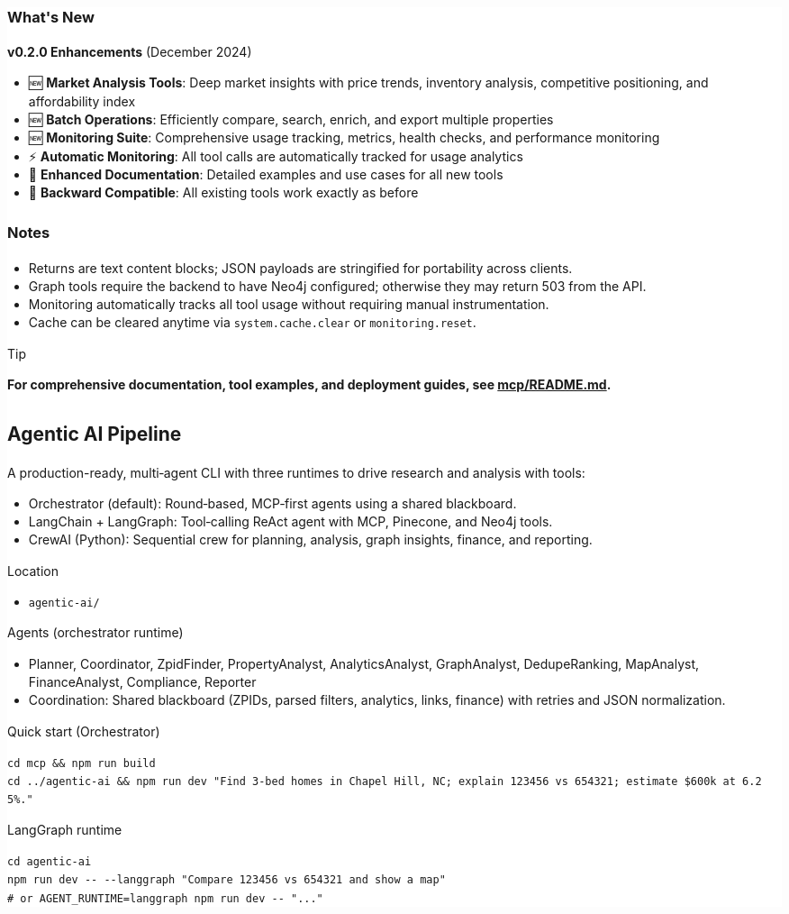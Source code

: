 ### What's New

**v0.2.0 Enhancements** (December 2024)
- 🆕 **Market Analysis Tools**: Deep market insights with price trends, inventory analysis, competitive positioning, and affordability index
- 🆕 **Batch Operations**: Efficiently compare, search, enrich, and export multiple properties
- 🆕 **Monitoring Suite**: Comprehensive usage tracking, metrics, health checks, and performance monitoring
- ⚡ **Automatic Monitoring**: All tool calls are automatically tracked for usage analytics
- 📝 **Enhanced Documentation**: Detailed examples and use cases for all new tools
- 🎯 **Backward Compatible**: All existing tools work exactly as before

### Notes

- Returns are text content blocks; JSON payloads are stringified for portability across clients.
- Graph tools require the backend to have Neo4j configured; otherwise they may return 503 from the API.
- Monitoring automatically tracks all tool usage without requiring manual instrumentation.
- Cache can be cleared anytime via `system.cache.clear` or `monitoring.reset`.

> [!TIP]
> **For comprehensive documentation, tool examples, and deployment guides, see [mcp/README.md](mcp/README.md).**

## Agentic AI Pipeline

A production-ready, multi‑agent CLI with three runtimes to drive research and analysis with tools:

- Orchestrator (default): Round‑based, MCP‑first agents using a shared blackboard.
- LangChain + LangGraph: Tool‑calling ReAct agent with MCP, Pinecone, and Neo4j tools.
- CrewAI (Python): Sequential crew for planning, analysis, graph insights, finance, and reporting.

Location
- `agentic-ai/`

Agents (orchestrator runtime)
- Planner, Coordinator, ZpidFinder, PropertyAnalyst, AnalyticsAnalyst, GraphAnalyst, DedupeRanking, MapAnalyst, FinanceAnalyst, Compliance, Reporter
- Coordination: Shared blackboard (ZPIDs, parsed filters, analytics, links, finance) with retries and JSON normalization.

Quick start (Orchestrator)
```
cd mcp && npm run build
cd ../agentic-ai && npm run dev "Find 3-bed homes in Chapel Hill, NC; explain 123456 vs 654321; estimate $600k at 6.25%."
```

LangGraph runtime
```
cd agentic-ai
npm run dev -- --langgraph "Compare 123456 vs 654321 and show a map"
# or AGENT_RUNTIME=langgraph npm run dev -- "..."
```
